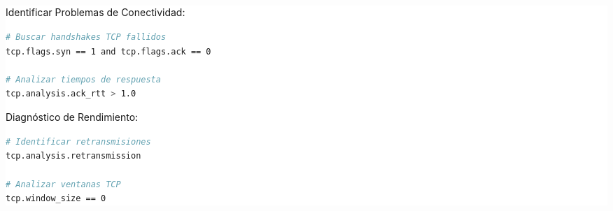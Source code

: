 Identificar Problemas de Conectividad:

```bash
# Buscar handshakes TCP fallidos
tcp.flags.syn == 1 and tcp.flags.ack == 0

# Analizar tiempos de respuesta
tcp.analysis.ack_rtt > 1.0
```

Diagnóstico de Rendimiento:

```bash
# Identificar retransmisiones
tcp.analysis.retransmission

# Analizar ventanas TCP
tcp.window_size == 0
```